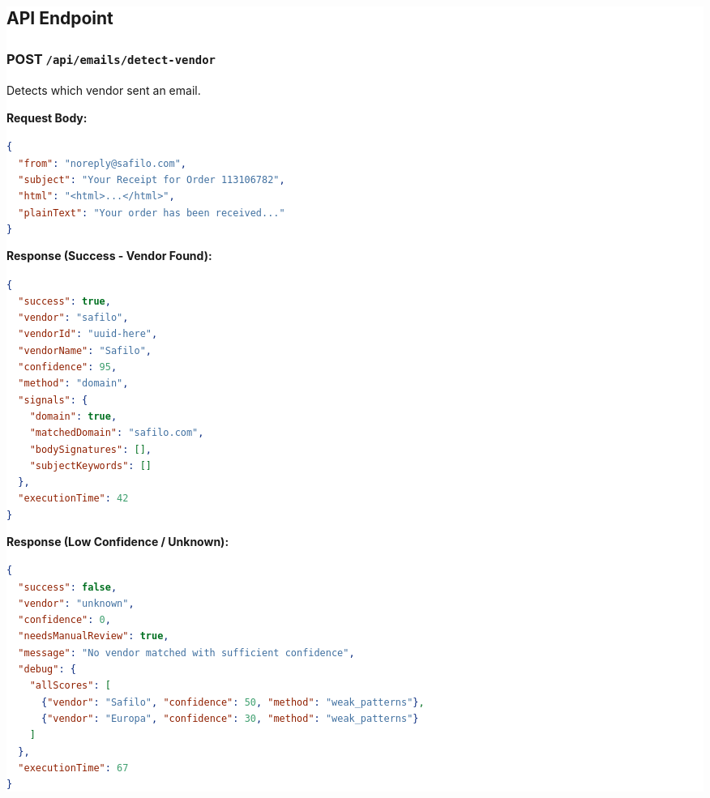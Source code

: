 ```
```

## API Endpoint

### POST `/api/emails/detect-vendor`

Detects which vendor sent an email.

**Request Body:**

```json
{
  "from": "noreply@safilo.com",
  "subject": "Your Receipt for Order 113106782",
  "html": "<html>...</html>",
  "plainText": "Your order has been received..."
}
```

**Response (Success - Vendor Found):**

```json
{
  "success": true,
  "vendor": "safilo",
  "vendorId": "uuid-here",
  "vendorName": "Safilo",
  "confidence": 95,
  "method": "domain",
  "signals": {
    "domain": true,
    "matchedDomain": "safilo.com",
    "bodySignatures": [],
    "subjectKeywords": []
  },
  "executionTime": 42
}
```

**Response (Low Confidence / Unknown):**

```json
{
  "success": false,
  "vendor": "unknown",
  "confidence": 0,
  "needsManualReview": true,
  "message": "No vendor matched with sufficient confidence",
  "debug": {
    "allScores": [
      {"vendor": "Safilo", "confidence": 50, "method": "weak_patterns"},
      {"vendor": "Europa", "confidence": 30, "method": "weak_patterns"}
    ]
  },
  "executionTime": 67
}
```
